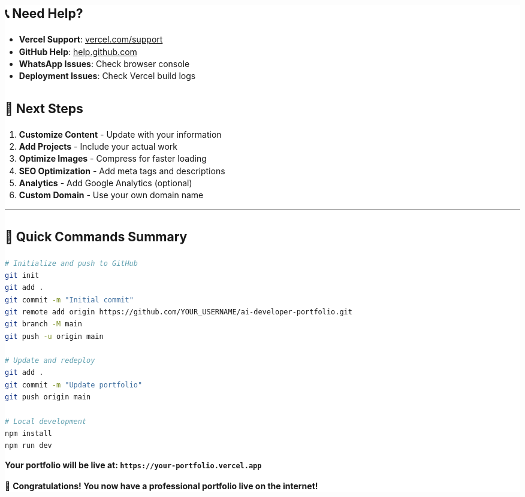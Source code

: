 ## 📞 **Need Help?**

- **Vercel Support**: [vercel.com/support](https://vercel.com/support)
- **GitHub Help**: [help.github.com](https://help.github.com)
- **WhatsApp Issues**: Check browser console
- **Deployment Issues**: Check Vercel build logs

## 🚀 **Next Steps**

1. **Customize Content** - Update with your information
2. **Add Projects** - Include your actual work
3. **Optimize Images** - Compress for faster loading
4. **SEO Optimization** - Add meta tags and descriptions
5. **Analytics** - Add Google Analytics (optional)
6. **Custom Domain** - Use your own domain name

---

## 🎯 **Quick Commands Summary**

```bash
# Initialize and push to GitHub
git init
git add .
git commit -m "Initial commit"
git remote add origin https://github.com/YOUR_USERNAME/ai-developer-portfolio.git
git branch -M main
git push -u origin main

# Update and redeploy
git add .
git commit -m "Update portfolio"
git push origin main

# Local development
npm install
npm run dev
```

**Your portfolio will be live at: `https://your-portfolio.vercel.app`**

🎉 **Congratulations! You now have a professional portfolio live on the internet!**
